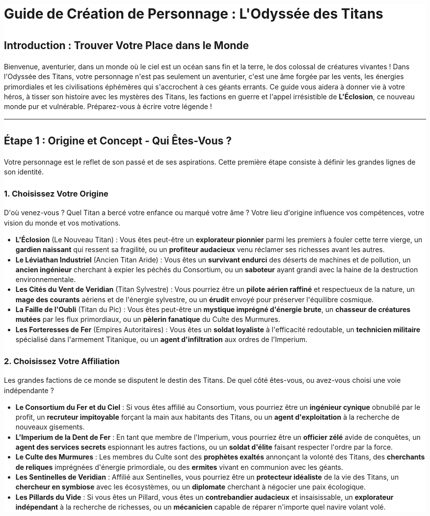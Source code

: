 # Guide de Création de Personnage : L'Odyssée des Titans

## Introduction : Trouver Votre Place dans le Monde

Bienvenue, aventurier, dans un monde où le ciel est un océan sans fin et la terre, le dos colossal de créatures vivantes ! Dans l'Odyssée des Titans, votre personnage n'est pas seulement un aventurier, c'est une âme forgée par les vents, les énergies primordiales et les civilisations éphémères qui s'accrochent à ces géants errants. Ce guide vous aidera à donner vie à votre héros, à tisser son histoire avec les mystères des Titans, les factions en guerre et l'appel irrésistible de **L'Éclosion**, ce nouveau monde pur et vulnérable. Préparez-vous à écrire votre légende !

---

## Étape 1 : Origine et Concept - Qui Êtes-Vous ?

Votre personnage est le reflet de son passé et de ses aspirations. Cette première étape consiste à définir les grandes lignes de son identité.

### 1. Choisissez Votre Origine

D'où venez-vous ? Quel Titan a bercé votre enfance ou marqué votre âme ? Votre lieu d'origine influence vos compétences, votre vision du monde et vos motivations.

*   **L'Éclosion** (Le Nouveau Titan) : Vous êtes peut-être un **explorateur pionnier** parmi les premiers à fouler cette terre vierge, un **gardien naissant** qui ressent sa fragilité, ou un **profiteur audacieux** venu réclamer ses richesses avant les autres.
*   **Le Léviathan Industriel** (Ancien Titan Aride) : Vous êtes un **survivant endurci** des déserts de machines et de pollution, un **ancien ingénieur** cherchant à expier les péchés du Consortium, ou un **saboteur** ayant grandi avec la haine de la destruction environnementale.
*   **Les Cités du Vent de Veridian** (Titan Sylvestre) : Vous pourriez être un **pilote aérien raffiné** et respectueux de la nature, un **mage des courants** aériens et de l'énergie sylvestre, ou un **érudit** envoyé pour préserver l'équilibre cosmique.
*   **La Faille de l'Oubli** (Titan du Pic) : Vous êtes peut-être un **mystique imprégné d'énergie brute**, un **chasseur de créatures mutées** par les flux primordiaux, ou un **pèlerin fanatique** du Culte des Murmures.
*   **Les Forteresses de Fer** (Empires Autoritaires) : Vous êtes un **soldat loyaliste** à l'efficacité redoutable, un **technicien militaire** spécialisé dans l'armement Titanique, ou un **agent d'infiltration** aux ordres de l'Imperium.

### 2. Choisissez Votre Affiliation

Les grandes factions de ce monde se disputent le destin des Titans. De quel côté êtes-vous, ou avez-vous choisi une voie indépendante ?

*   **Le Consortium du Fer et du Ciel** : Si vous êtes affilié au Consortium, vous pourriez être un **ingénieur cynique** obnubilé par le profit, un **recruteur impitoyable** forçant la main aux habitants des Titans, ou un **agent d'exploitation** à la recherche de nouveaux gisements.
*   **L'Imperium de la Dent de Fer** : En tant que membre de l'Imperium, vous pourriez être un **officier zélé** avide de conquêtes, un **agent des services secrets** espionnant les autres factions, ou un **soldat d'élite** faisant respecter l'ordre par la force.
*   **Le Culte des Murmures** : Les membres du Culte sont des **prophètes exaltés** annonçant la volonté des Titans, des **cherchants de reliques** imprégnées d'énergie primordiale, ou des **ermites** vivant en communion avec les géants.
*   **Les Sentinelles de Veridian** : Affilié aux Sentinelles, vous pourriez être un **protecteur idéaliste** de la vie des Titans, un **chercheur en symbiose** avec les écosystèmes, ou un **diplomate** cherchant à négocier une paix écologique.
*   **Les Pillards du Vide** : Si vous êtes un Pillard, vous êtes un **contrebandier audacieux** et insaisissable, un **explorateur indépendant** à la recherche de richesses, ou un **mécanicien** capable de réparer n'importe quel navire volant volé.